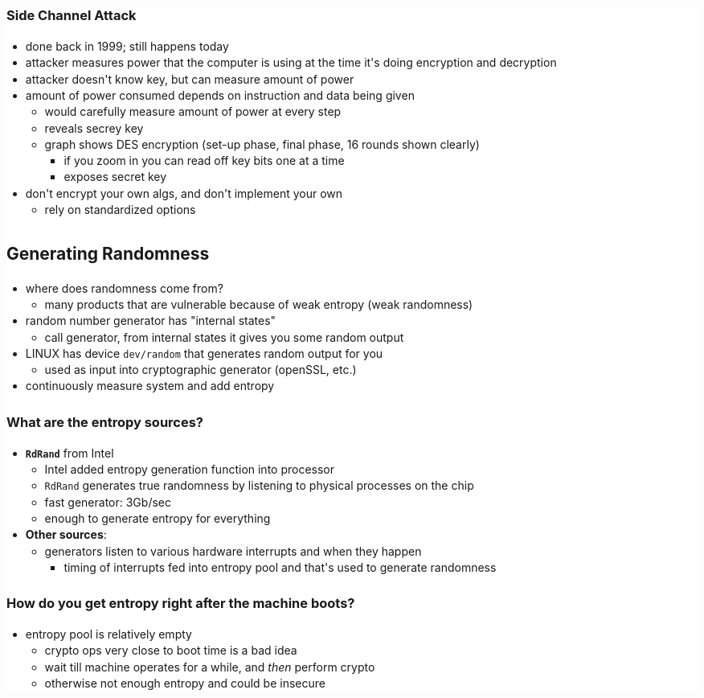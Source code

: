 ### Side Channel Attack
- done back in 1999; still happens today
- attacker measures power that the computer is using at the time it's doing encryption and decryption
- attacker doesn't know key, but can measure amount of power
- amount of power consumed depends on instruction and data being given
  - would carefully measure amount of power at every step
  - reveals secrey key
  - graph shows DES encryption (set-up phase, final phase, 16 rounds shown clearly)
    - if you zoom in you can read off key bits one at a time
    - exposes secret key
- don't encrypt your own algs, and don't implement your own
  - rely on standardized options

## Generating Randomness
- where does randomness come from?
  - many products that are vulnerable because of weak entropy (weak randomness)
- random number generator has "internal states"
  - call generator, from internal states it gives you some random output
- LINUX has device `dev/random` that generates random output for you
  - used as input into cryptographic generator (openSSL, etc.)
- continuously measure system and add entropy

### What are the entropy sources?
- **`RdRand`** from Intel
  - Intel added entropy generation function into processor
  - `RdRand` generates true randomness by listening to physical processes on the chip
  - fast generator: 3Gb/sec
  - enough to generate entropy for everything
- **Other sources**:
  - generators listen to various hardware interrupts and when they happen
    - timing of interrupts fed into entropy pool and that's used to generate randomness
  
### How do you get entropy right after the machine boots?
- entropy pool is relatively empty
  - crypto ops very close to boot time is a bad idea
  - wait till machine operates for a while, and _then_ perform crypto
  - otherwise not enough entropy and could be insecure
